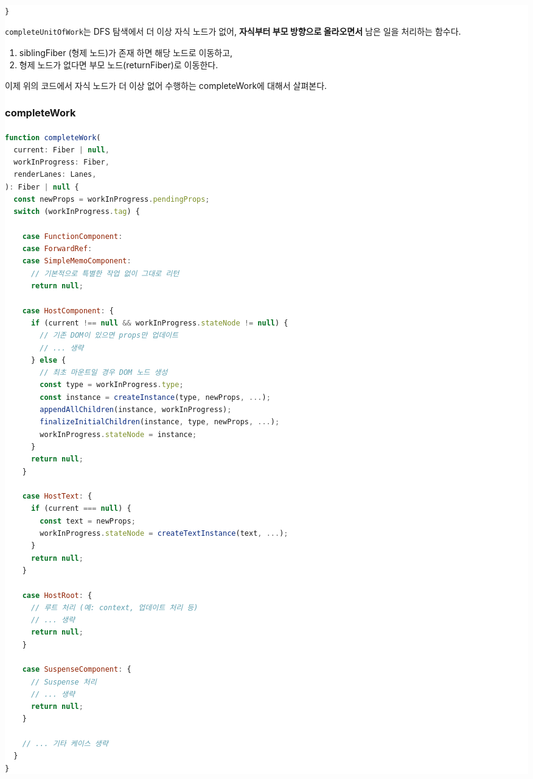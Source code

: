 ```jsx
}
```

`completeUnitOfWork`는 DFS 탐색에서 더 이상 자식 노드가 없어, **자식부터 부모 방향으로 올라오면서** 남은 일을 처리하는 함수다.

1. siblingFiber (형제 노드)가 존재 하면 해당 노드로 이동하고,
2. 형제 노드가 없다면 부모 노드(returnFiber)로 이동한다.

이제 위의 코드에서 자식 노드가 더 이상 없어 수행하는 completeWork에 대해서 살펴본다.

### completeWork

```jsx
function completeWork(
  current: Fiber | null,
  workInProgress: Fiber,
  renderLanes: Lanes,
): Fiber | null {
  const newProps = workInProgress.pendingProps;
  switch (workInProgress.tag) {

    case FunctionComponent:
    case ForwardRef:
    case SimpleMemoComponent:
      // 기본적으로 특별한 작업 없이 그대로 리턴
      return null;

    case HostComponent: {
      if (current !== null && workInProgress.stateNode != null) {
        // 기존 DOM이 있으면 props만 업데이트
        // ... 생략
      } else {
        // 최초 마운트일 경우 DOM 노드 생성
        const type = workInProgress.type;
        const instance = createInstance(type, newProps, ...);
        appendAllChildren(instance, workInProgress);
        finalizeInitialChildren(instance, type, newProps, ...);
        workInProgress.stateNode = instance;
      }
      return null;
    }

    case HostText: {
      if (current === null) {
        const text = newProps;
        workInProgress.stateNode = createTextInstance(text, ...);
      }
      return null;
    }

    case HostRoot: {
      // 루트 처리 (예: context, 업데이트 처리 등)
      // ... 생략
      return null;
    }

    case SuspenseComponent: {
      // Suspense 처리
      // ... 생략
      return null;
    }

    // ... 기타 케이스 생략
  }
}
```